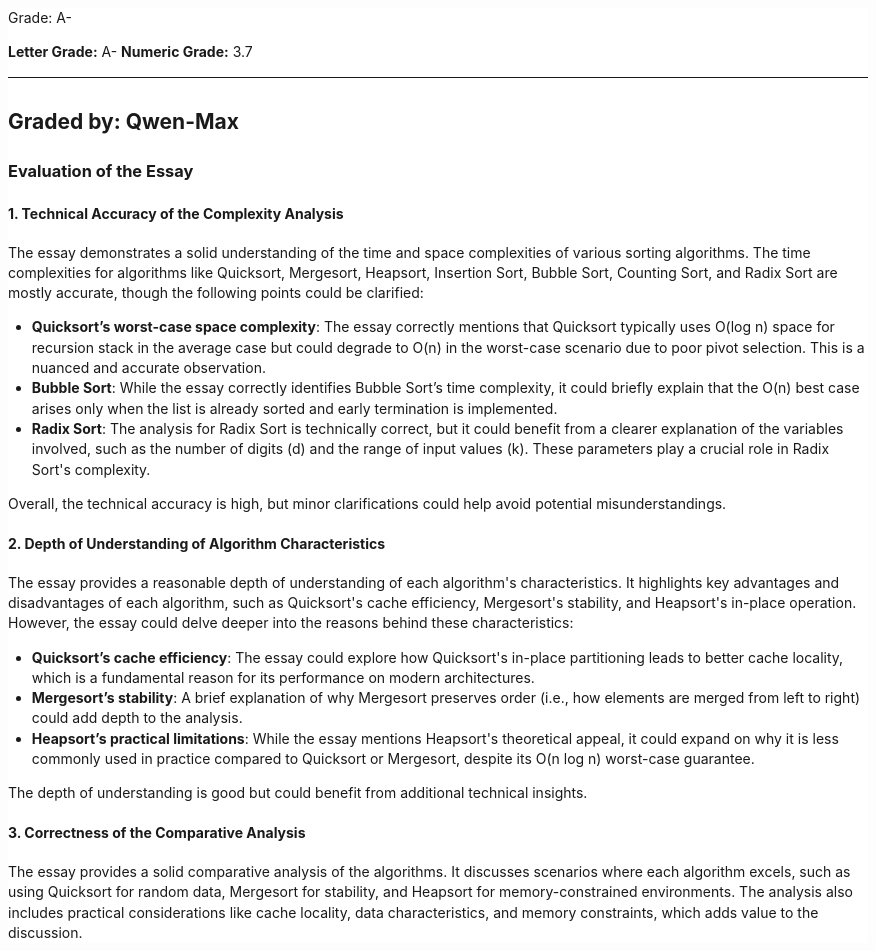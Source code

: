 Grade: A-


**Letter Grade:** A-
**Numeric Grade:** 3.7

---

## Graded by: Qwen-Max

### Evaluation of the Essay

#### 1. **Technical Accuracy of the Complexity Analysis**
The essay demonstrates a solid understanding of the time and space complexities of various sorting algorithms. The time complexities for algorithms like Quicksort, Mergesort, Heapsort, Insertion Sort, Bubble Sort, Counting Sort, and Radix Sort are mostly accurate, though the following points could be clarified:
- **Quicksort’s worst-case space complexity**: The essay correctly mentions that Quicksort typically uses O(log n) space for recursion stack in the average case but could degrade to O(n) in the worst-case scenario due to poor pivot selection. This is a nuanced and accurate observation.
- **Bubble Sort**: While the essay correctly identifies Bubble Sort’s time complexity, it could briefly explain that the O(n) best case arises only when the list is already sorted and early termination is implemented.
- **Radix Sort**: The analysis for Radix Sort is technically correct, but it could benefit from a clearer explanation of the variables involved, such as the number of digits (d) and the range of input values (k). These parameters play a crucial role in Radix Sort's complexity.

Overall, the technical accuracy is high, but minor clarifications could help avoid potential misunderstandings.

#### 2. **Depth of Understanding of Algorithm Characteristics**
The essay provides a reasonable depth of understanding of each algorithm's characteristics. It highlights key advantages and disadvantages of each algorithm, such as Quicksort's cache efficiency, Mergesort's stability, and Heapsort's in-place operation. However, the essay could delve deeper into the reasons behind these characteristics:
- **Quicksort’s cache efficiency**: The essay could explore how Quicksort's in-place partitioning leads to better cache locality, which is a fundamental reason for its performance on modern architectures.
- **Mergesort’s stability**: A brief explanation of why Mergesort preserves order (i.e., how elements are merged from left to right) could add depth to the analysis.
- **Heapsort’s practical limitations**: While the essay mentions Heapsort's theoretical appeal, it could expand on why it is less commonly used in practice compared to Quicksort or Mergesort, despite its O(n log n) worst-case guarantee.

The depth of understanding is good but could benefit from additional technical insights.

#### 3. **Correctness of the Comparative Analysis**
The essay provides a solid comparative analysis of the algorithms. It discusses scenarios where each algorithm excels, such as using Quicksort for random data, Mergesort for stability, and Heapsort for memory-constrained environments. The analysis also includes practical considerations like cache locality, data characteristics, and memory constraints, which adds value to the discussion.
